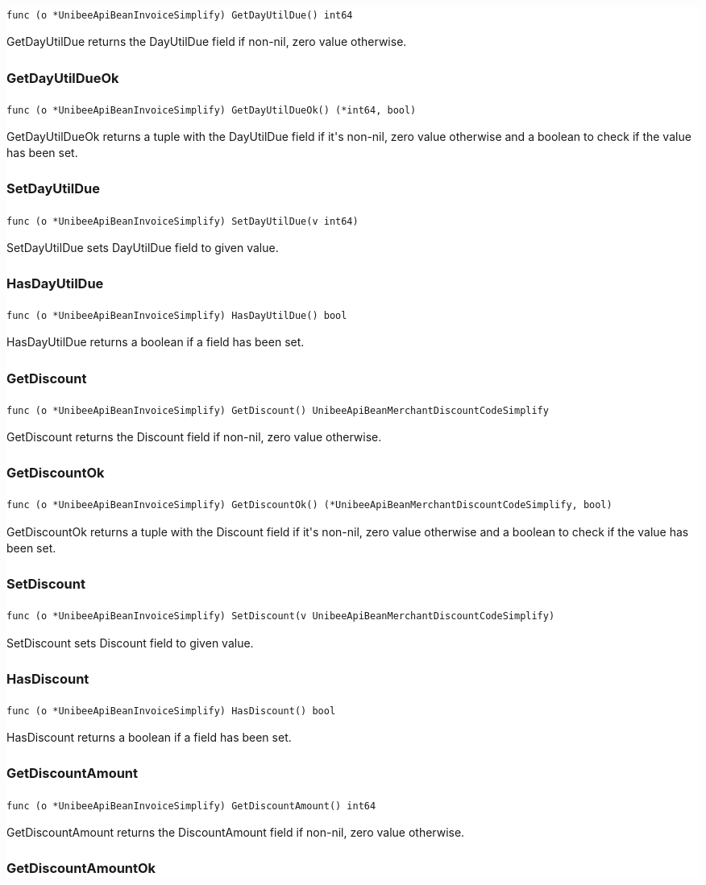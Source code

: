 `func (o *UnibeeApiBeanInvoiceSimplify) GetDayUtilDue() int64`

GetDayUtilDue returns the DayUtilDue field if non-nil, zero value otherwise.

### GetDayUtilDueOk

`func (o *UnibeeApiBeanInvoiceSimplify) GetDayUtilDueOk() (*int64, bool)`

GetDayUtilDueOk returns a tuple with the DayUtilDue field if it's non-nil, zero value otherwise
and a boolean to check if the value has been set.

### SetDayUtilDue

`func (o *UnibeeApiBeanInvoiceSimplify) SetDayUtilDue(v int64)`

SetDayUtilDue sets DayUtilDue field to given value.

### HasDayUtilDue

`func (o *UnibeeApiBeanInvoiceSimplify) HasDayUtilDue() bool`

HasDayUtilDue returns a boolean if a field has been set.

### GetDiscount

`func (o *UnibeeApiBeanInvoiceSimplify) GetDiscount() UnibeeApiBeanMerchantDiscountCodeSimplify`

GetDiscount returns the Discount field if non-nil, zero value otherwise.

### GetDiscountOk

`func (o *UnibeeApiBeanInvoiceSimplify) GetDiscountOk() (*UnibeeApiBeanMerchantDiscountCodeSimplify, bool)`

GetDiscountOk returns a tuple with the Discount field if it's non-nil, zero value otherwise
and a boolean to check if the value has been set.

### SetDiscount

`func (o *UnibeeApiBeanInvoiceSimplify) SetDiscount(v UnibeeApiBeanMerchantDiscountCodeSimplify)`

SetDiscount sets Discount field to given value.

### HasDiscount

`func (o *UnibeeApiBeanInvoiceSimplify) HasDiscount() bool`

HasDiscount returns a boolean if a field has been set.

### GetDiscountAmount

`func (o *UnibeeApiBeanInvoiceSimplify) GetDiscountAmount() int64`

GetDiscountAmount returns the DiscountAmount field if non-nil, zero value otherwise.

### GetDiscountAmountOk
